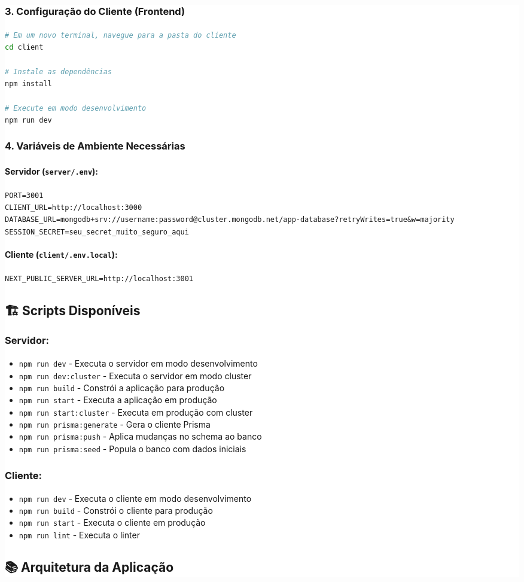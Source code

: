 ### 3. Configuração do Cliente (Frontend)

```bash
# Em um novo terminal, navegue para a pasta do cliente
cd client

# Instale as dependências
npm install

# Execute em modo desenvolvimento
npm run dev
```

### 4. Variáveis de Ambiente Necessárias

#### Servidor (`server/.env`):

```env
PORT=3001
CLIENT_URL=http://localhost:3000
DATABASE_URL=mongodb+srv://username:password@cluster.mongodb.net/app-database?retryWrites=true&w=majority
SESSION_SECRET=seu_secret_muito_seguro_aqui
```

#### Cliente (`client/.env.local`):

```env
NEXT_PUBLIC_SERVER_URL=http://localhost:3001
```

## 🏗️ Scripts Disponíveis

### Servidor:

- `npm run dev` - Executa o servidor em modo desenvolvimento
- `npm run dev:cluster` - Executa o servidor em modo cluster
- `npm run build` - Constrói a aplicação para produção
- `npm run start` - Executa a aplicação em produção
- `npm run start:cluster` - Executa em produção com cluster
- `npm run prisma:generate` - Gera o cliente Prisma
- `npm run prisma:push` - Aplica mudanças no schema ao banco
- `npm run prisma:seed` - Popula o banco com dados iniciais

### Cliente:

- `npm run dev` - Executa o cliente em modo desenvolvimento
- `npm run build` - Constrói o cliente para produção
- `npm run start` - Executa o cliente em produção
- `npm run lint` - Executa o linter

## 📚 Arquitetura da Aplicação
